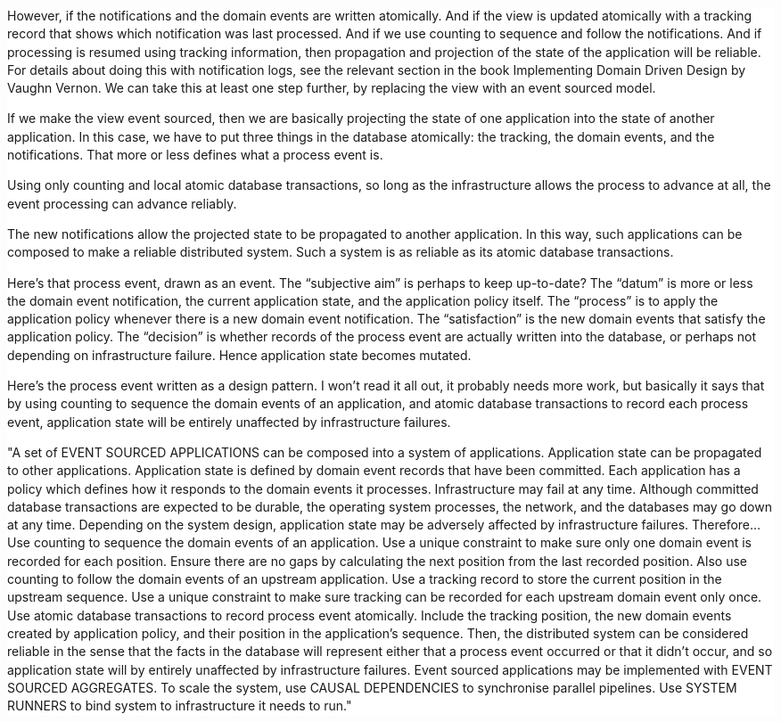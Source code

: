 However, if the notifications and the domain events are written atomically. And if the view is updated atomically with a tracking record that shows which notification was last processed. And if we use counting to sequence and follow the notifications. And if processing is resumed using tracking information, then propagation and projection of the state of the application will be reliable. For details about doing this with notification logs, see the relevant section in the book Implementing Domain Driven Design by Vaughn Vernon. We can take this at least one step further, by replacing the view with an event sourced model.

If we make the view event sourced, then we are basically projecting the state of one application into the state of another application. In this case, we have to put three things in the database atomically: the tracking, the domain events, and the notifications. That more or less defines what a process event is.

Using only counting and local atomic database transactions, so long as the infrastructure allows the process to advance at all, the event processing can advance reliably.

The new notifications allow the projected state to be propagated to another application. In this way, such applications can be composed to make a reliable distributed system. Such a system is as reliable as its atomic database transactions.

Here’s that process event, drawn as an event.
The “subjective aim” is perhaps to keep up-to-date?
The “datum” is more or less the domain event notification, the current application state, and the application policy itself.
The “process” is to apply the application policy whenever there is a new domain event notification.
The “satisfaction” is the new domain events that satisfy the application policy.
The “decision” is whether records of the process event are actually written into the database, or perhaps not depending on infrastructure failure.
Hence application state becomes mutated.

Here’s the process event written as a design pattern. I won’t read it all out, it probably needs more work, but basically it says that by using counting to sequence the domain events of an application, and atomic database transactions to record each process event, application state will be entirely unaffected by infrastructure failures.

"A set of EVENT SOURCED APPLICATIONS can be composed into a system of applications. Application state can be propagated to other applications. Application state is defined by domain event records that have been committed. Each application has a policy which defines how it responds to the domain events it processes.
Infrastructure may fail at any time. Although committed database transactions are expected to be durable, the operating system processes, the network, and the databases may go down at any time. Depending on the system design, application state may be adversely affected by infrastructure failures.
Therefore… 
Use counting to sequence the domain events of an application. Use a unique constraint to make sure only one domain event is recorded for each position. Ensure there are no gaps by calculating the next position from the last recorded position. Also use counting to follow the domain events of an upstream application. Use a tracking record to store the current position in the upstream sequence. Use a unique constraint to make sure tracking can be recorded for each upstream domain event only once.
Use atomic database transactions to record process event atomically. Include the tracking position, the new domain events created by application policy, and their position in the application’s sequence.
Then, the distributed system can be considered reliable in the sense that the facts in the database will represent either that a process event occurred or that it didn’t occur, and so application state will by entirely unaffected by infrastructure failures.
Event sourced applications may be implemented with EVENT SOURCED AGGREGATES.  To scale the system, use CAUSAL DEPENDENCIES to synchronise parallel pipelines. Use SYSTEM RUNNERS to bind system to infrastructure it needs to run."

